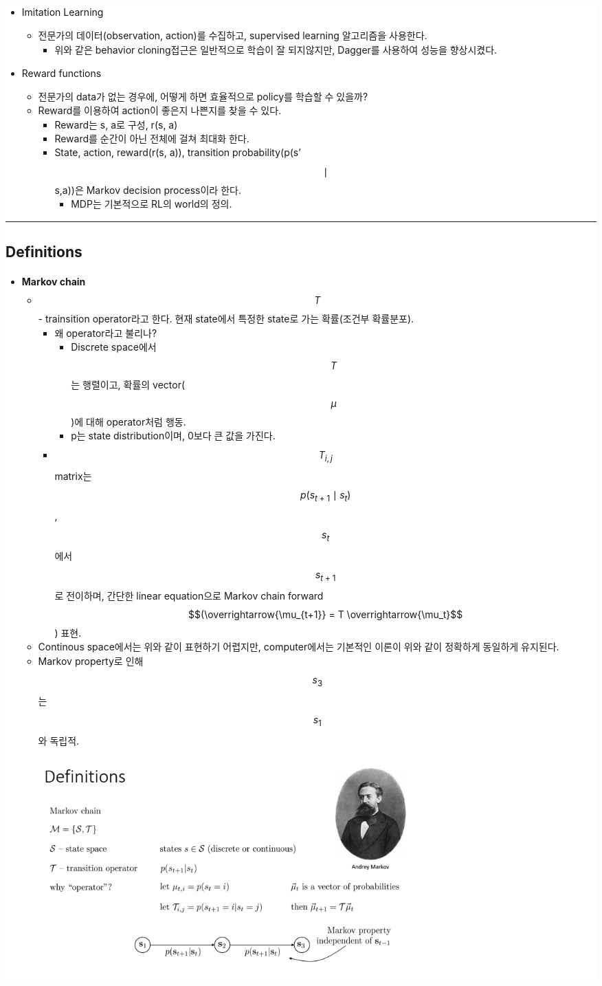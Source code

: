 </figure>



* Imitation Learning
  * 전문가의 데이터(observation, action)를 수집하고, supervised learning 알고리즘을 사용한다.
      * 위와 같은 behavior cloning접근은 일반적으로 학습이 잘 되지않지만, Dagger를 사용하여 성능을 향상시켰다.


* Reward functions
  * 전문가의 data가 없는 경우에, 어떻게 하면 효율적으로 policy를 학습할 수 있을까?
  * Reward를 이용하여 action이 좋은지 나쁜지를 찾을 수 있다.
    * Reward는 s, a로 구성, r(s, a)
    * Reward를 순간이 아닌 전체에 걸쳐 최대화 한다.
    * State, action, reward(r(s, a)), transition probability(p(s’$$\mid$$s,a))은 Markov decision process이라 한다.
        * MDP는 기본적으로 RL의 world의 정의.


--------

## Definitions

* __Markov chain__
  * $$T$$  - trainsition operator라고 한다. 현재 state에서 특정한 state로 가는 확률(조건부 확률분포).
      * 왜 operator라고 불리나?
          * Discrete space에서 $$T$$ 는 행렬이고, 확률의 vector($$\mu$$)에 대해 operator처럼 행동.
          * p는 state distribution이며, 0보다 큰 값을 가진다.
      * $$T _{i,j}$$ matrix는 $$p(s_{t+1} \mid s_t)$$, $$s_t$$에서 $$s_{t+1}$$로 전이하며, 간단한 linear equation으로 Markov chain forward $$(\overrightarrow{\mu_{t+1}} = T  \overrightarrow{\mu_t}$$ ) 표현.
  * Continous space에서는 위와 같이 표현하기 어렵지만, computer에서는 기본적인 이론이 위와 같이 정확하게 동일하게 유지된다.
  * Markov property로 인해 $$s_3$$는 $$s_1$$와 독립적.


<figure>
  <img alt="An image with a caption" src="/assets/img/CS294/LEC4/2.png" class="lead"   style="width:560px; height:=480px"/>
</figure>
